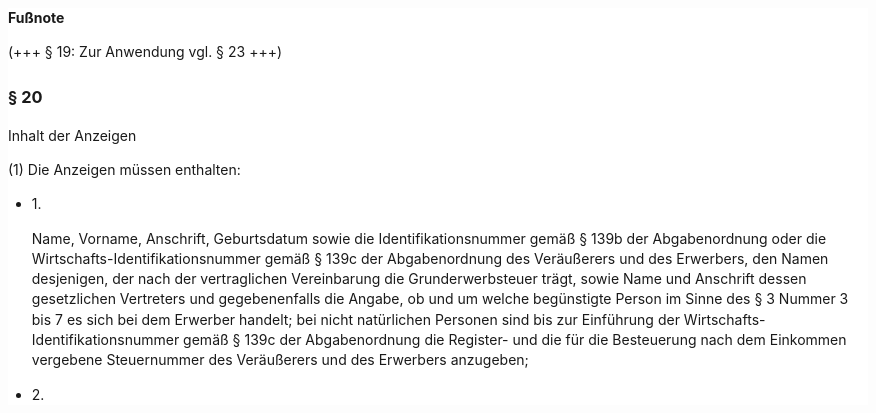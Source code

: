 </div>

</div>

</div>

<div>

  
**Fußnote**

<div class="jnhtml">

<div>

<div class="jurAbsatz">

(+++ § 19: Zur Anwendung vgl. § 23 +++)

</div>

</div>

</div>

</div>

<span id="BJNR017770982BJNE002804123.html"></span>

### § 20  
Inhalt der Anzeigen

<div>

<div class="jnhtml">

<div>

<div class="jurAbsatz">

(1) Die Anzeigen müssen enthalten:

  - 1\.
    
    <div style="">
    
    Name, Vorname, Anschrift, Geburtsdatum sowie die
    Identifikationsnummer gemäß § 139b der Abgabenordnung oder die
    Wirtschafts-Identifikationsnummer gemäß § 139c der Abgabenordnung
    des Veräußerers und des Erwerbers, den Namen desjenigen, der nach
    der vertraglichen Vereinbarung die Grunderwerbsteuer trägt, sowie
    Name und Anschrift dessen gesetzlichen Vertreters und gegebenenfalls
    die Angabe, ob und um welche begünstigte Person im Sinne des § 3
    Nummer 3 bis 7 es sich bei dem Erwerber handelt; bei nicht
    natürlichen Personen sind bis zur Einführung der
    Wirtschafts-Identifikationsnummer gemäß § 139c der Abgabenordnung
    die Register- und die für die Besteuerung nach dem Einkommen
    vergebene Steuernummer des Veräußerers und des Erwerbers anzugeben;
    
    </div>

  - 2\.
    